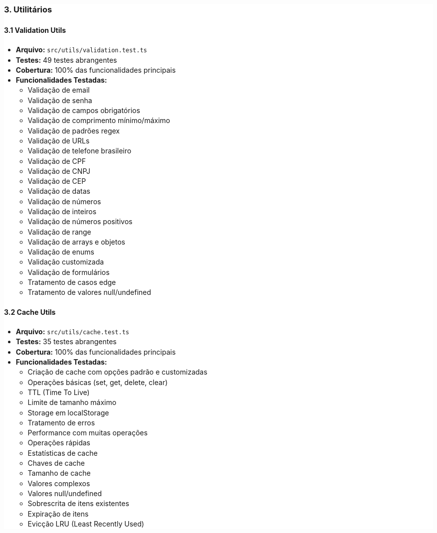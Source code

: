 ### **3. Utilitários**

#### **3.1 Validation Utils**

- **Arquivo:** `src/utils/validation.test.ts`
- **Testes:** 49 testes abrangentes
- **Cobertura:** 100% das funcionalidades principais
- **Funcionalidades Testadas:**
  - Validação de email
  - Validação de senha
  - Validação de campos obrigatórios
  - Validação de comprimento mínimo/máximo
  - Validação de padrões regex
  - Validação de URLs
  - Validação de telefone brasileiro
  - Validação de CPF
  - Validação de CNPJ
  - Validação de CEP
  - Validação de datas
  - Validação de números
  - Validação de inteiros
  - Validação de números positivos
  - Validação de range
  - Validação de arrays e objetos
  - Validação de enums
  - Validação customizada
  - Validação de formulários
  - Tratamento de casos edge
  - Tratamento de valores null/undefined

#### **3.2 Cache Utils**

- **Arquivo:** `src/utils/cache.test.ts`
- **Testes:** 35 testes abrangentes
- **Cobertura:** 100% das funcionalidades principais
- **Funcionalidades Testadas:**
  - Criação de cache com opções padrão e customizadas
  - Operações básicas (set, get, delete, clear)
  - TTL (Time To Live)
  - Limite de tamanho máximo
  - Storage em localStorage
  - Tratamento de erros
  - Performance com muitas operações
  - Operações rápidas
  - Estatísticas de cache
  - Chaves de cache
  - Tamanho de cache
  - Valores complexos
  - Valores null/undefined
  - Sobrescrita de itens existentes
  - Expiração de itens
  - Evicção LRU (Least Recently Used)
